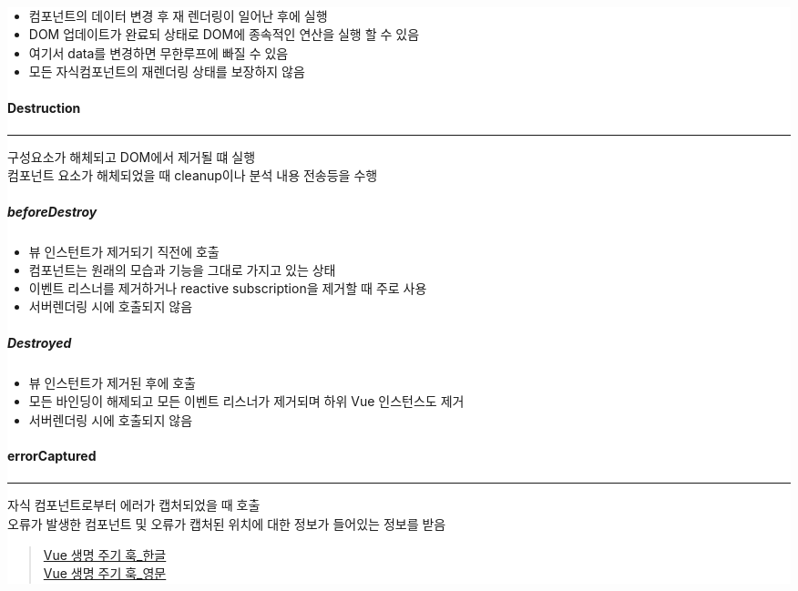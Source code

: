 - 컴포넌트의 데이터 변경 후 재 렌더링이 일어난 후에 실행
- DOM 업데이트가 완료되 상태로 DOM에 종속적인 연산을 실행 할 수 있음
- 여기서 data를 변경하면 무한루프에 빠질 수 있음
- 모든 자식컴포넌트의 재렌더링 상태를 보장하지 않음

#### Destruction

---

구성요소가 해체되고 DOM에서 제거될 떄 실행<br>
컴포넌트 요소가 해체되었을 때 cleanup이나 분석 내용 전송등을 수행

##### beforeDestroy

- 뷰 인스턴트가 제거되기 직전에 호출
- 컴포넌트는 원래의 모습과 기능을 그대로 가지고 있는 상태
- 이벤트 리스너를 제거하거나 reactive subscription을 제거할 때 주로 사용
- 서버렌더링 시에 호출되지 않음

##### Destroyed

- 뷰 인스턴트가 제거된 후에 호출
- 모든 바인딩이 해제되고 모든 이벤트 리스너가 제거되며 하위 Vue 인스턴스도 제거
- 서버렌더링 시에 호출되지 않음

#### errorCaptured

---

자식 컴포넌트로부터 에러가 캡처되었을 때 호출<br>
오류가 발생한 컴포넌트 및 오류가 캡처된 위치에 대한 정보가 들어있는 정보를 받음

> [Vue 생명 주기 훅\_한글](https://ko.vuejs.org/guide/essentials/lifecycle.html) <br> [Vue 생명 주기 훅\_영문](https://vuejs.org/guide/essentials/lifecycle.html)

